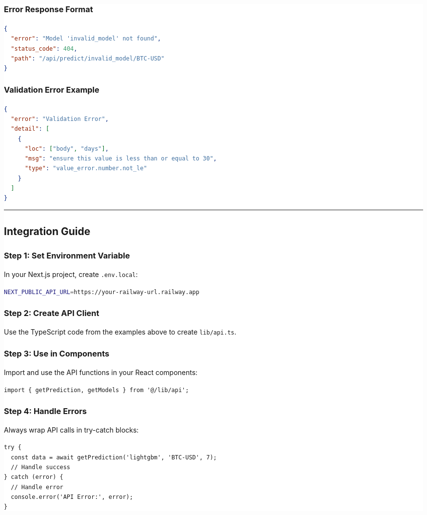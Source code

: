 ### Error Response Format

```json
{
  "error": "Model 'invalid_model' not found",
  "status_code": 404,
  "path": "/api/predict/invalid_model/BTC-USD"
}
```

### Validation Error Example

```json
{
  "error": "Validation Error",
  "detail": [
    {
      "loc": ["body", "days"],
      "msg": "ensure this value is less than or equal to 30",
      "type": "value_error.number.not_le"
    }
  ]
}
```

---

## Integration Guide

### Step 1: Set Environment Variable

In your Next.js project, create `.env.local`:

```bash
NEXT_PUBLIC_API_URL=https://your-railway-url.railway.app
```

### Step 2: Create API Client

Use the TypeScript code from the examples above to create `lib/api.ts`.

### Step 3: Use in Components

Import and use the API functions in your React components:

```tsx
import { getPrediction, getModels } from '@/lib/api';
```

### Step 4: Handle Errors

Always wrap API calls in try-catch blocks:

```tsx
try {
  const data = await getPrediction('lightgbm', 'BTC-USD', 7);
  // Handle success
} catch (error) {
  // Handle error
  console.error('API Error:', error);
}
```

